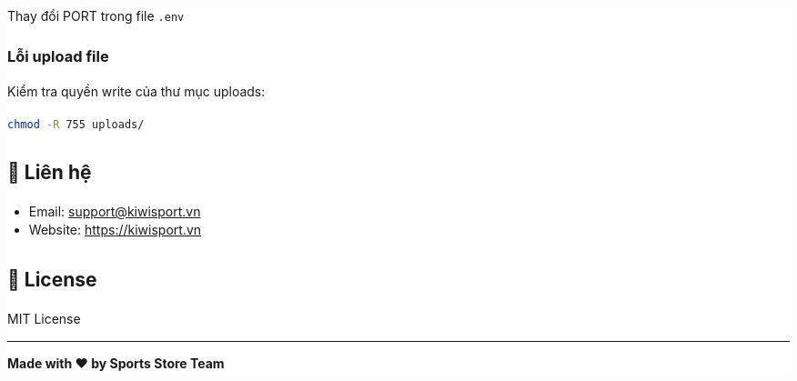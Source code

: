 Thay đổi PORT trong file `.env`

### Lỗi upload file

Kiểm tra quyền write của thư mục uploads:

```bash
chmod -R 755 uploads/
```

## 📧 Liên hệ

- Email: support@kiwisport.vn
- Website: https://kiwisport.vn

## 📄 License

MIT License

---

**Made with ❤️ by Sports Store Team**
